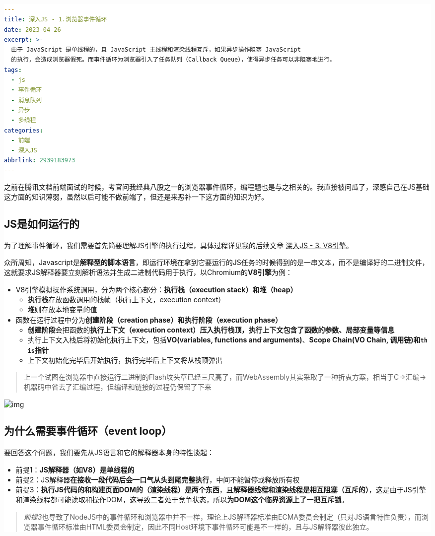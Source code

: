 ```yaml
---
title: 深入JS - 1.浏览器事件循环
date: 2023-04-26
excerpt: >-
  由于 JavaScript 是单线程的，且 JavaScript 主线程和渲染线程互斥，如果异步操作阻塞 JavaScript
  的执行，会造成浏览器假死。而事件循环为浏览器引入了任务队列（Callback Queue），使得异步任务可以非阻塞地进行。
tags:
  - js
  - 事件循环
  - 消息队列
  - 异步
  - 多线程
categories:
  - 前端
  - 深入JS
abbrlink: 2939183973
---
```


之前在腾讯文档前端面试的时候，考官问我经典八股之一的浏览器事件循环，编程题也是与之相关的。我直接被问瓜了，深感自己在JS基础这方面的知识薄弱，虽然以后可能不做前端了，但还是来恶补一下这方面的知识为好。

## JS是如何运行的

为了理解事件循环，我们需要首先简要理解JS引擎的执行过程，具体过程详见我的后续文章 [深入JS - 3. V8引擎](#)。

众所周知，Javascript是**解释型的脚本语言**，即运行环境在拿到它要运行的JS任务的时候得到的是一串文本，而不是编译好的二进制文件，这就要求JS解释器要立刻解析语法并生成二进制代码用于执行，以Chromium的**V8引擎**为例：

- V8引擎模拟操作系统调用，分为两个核心部分：**执行栈（execution stack）和堆（heap）**
  - **执行栈**存放函数调用的栈帧（执行上下文，execution context）
  - **堆**则存放本地变量的值
- 函数在运行过程中分为**创建阶段（creation phase）**和**执行阶段（execution phase）**
  - **创建阶段**会把函数的**执行上下文（execution context）**压入执行栈顶，**执行上下文**包含了**函数的参数、局部变量等信息**
  - 执行上下文入栈后将初始化执行上下文，包括**VO(variables, functions and arguments)**、**Scope Chain(VO Chain, 调用链)**和**`this`指针**
  - 上下文初始化完毕后开始执行，执行完毕后上下文将从栈顶弹出

> 上一个试图在浏览器中直接运行二进制的Flash坟头草已经三尺高了，而WebAssembly其实采取了一种折衷方案，相当于C->汇编->机器码中省去了汇编过程，但编译和链接的过程仍保留了下来

![img](https://picgo-1308055782.cos.ap-chengdu.myqcloud.com/picgo-new/202304262204968.gif)

## 为什么需要事件循环（event loop）

要回答这个问题，我们要先从JS语言和它的解释器本身的特性谈起：

- 前提1：**JS解释器（如V8）是单线程的**
- 前提2：JS解释器**在接收一段代码后会一口气从头到尾完整执行**，中间不能暂停或释放所有权
- 前提3：**执行JS代码的和构建页面DOM的（渲染线程）是两个东西**，且**解释器线程和渲染线程是相互阻塞（互斥的）**，这是由于JS引擎和渲染线程都可能读取和操作DOM，这导致二者处于竞争状态，所以**为DOM这个临界资源上了一把互斥锁**。

> *前提3*也导致了NodeJS中的事件循环和浏览器中并不一样，理论上JS解释器标准由ECMA委员会制定（只对JS语言特性负责），而浏览器事件循环标准由HTML委员会制定，因此不同Host环境下事件循环可能是不一样的，且与JS解释器彼此独立。
